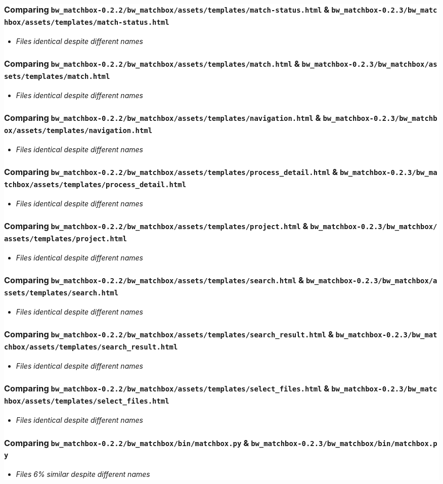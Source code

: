### Comparing `bw_matchbox-0.2.2/bw_matchbox/assets/templates/match-status.html` & `bw_matchbox-0.2.3/bw_matchbox/assets/templates/match-status.html`

 * *Files identical despite different names*

### Comparing `bw_matchbox-0.2.2/bw_matchbox/assets/templates/match.html` & `bw_matchbox-0.2.3/bw_matchbox/assets/templates/match.html`

 * *Files identical despite different names*

### Comparing `bw_matchbox-0.2.2/bw_matchbox/assets/templates/navigation.html` & `bw_matchbox-0.2.3/bw_matchbox/assets/templates/navigation.html`

 * *Files identical despite different names*

### Comparing `bw_matchbox-0.2.2/bw_matchbox/assets/templates/process_detail.html` & `bw_matchbox-0.2.3/bw_matchbox/assets/templates/process_detail.html`

 * *Files identical despite different names*

### Comparing `bw_matchbox-0.2.2/bw_matchbox/assets/templates/project.html` & `bw_matchbox-0.2.3/bw_matchbox/assets/templates/project.html`

 * *Files identical despite different names*

### Comparing `bw_matchbox-0.2.2/bw_matchbox/assets/templates/search.html` & `bw_matchbox-0.2.3/bw_matchbox/assets/templates/search.html`

 * *Files identical despite different names*

### Comparing `bw_matchbox-0.2.2/bw_matchbox/assets/templates/search_result.html` & `bw_matchbox-0.2.3/bw_matchbox/assets/templates/search_result.html`

 * *Files identical despite different names*

### Comparing `bw_matchbox-0.2.2/bw_matchbox/assets/templates/select_files.html` & `bw_matchbox-0.2.3/bw_matchbox/assets/templates/select_files.html`

 * *Files identical despite different names*

### Comparing `bw_matchbox-0.2.2/bw_matchbox/bin/matchbox.py` & `bw_matchbox-0.2.3/bw_matchbox/bin/matchbox.py`

 * *Files 6% similar despite different names*
